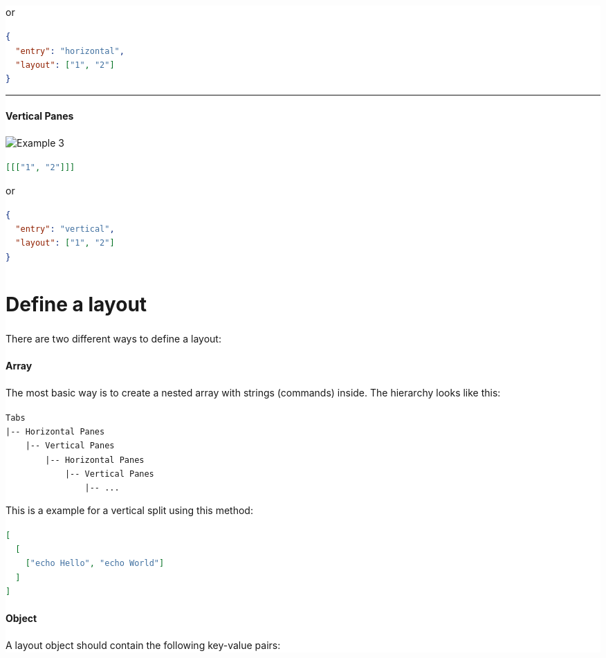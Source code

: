 ```json
```
or
```json
{
  "entry": "horizontal",
  "layout": ["1", "2"]
}
```
---
#### Vertical Panes
![Example 3](https://cdn.rawgit.com/timolins/hyperlayout/f84d20382116fde4866b46e18180a446dc94d1dd/assets/example3.svg)
```json
[[["1", "2"]]]
```
or
```json
{
  "entry": "vertical",
  "layout": ["1", "2"]
}
```

# Define a layout
There are two different ways to define a layout:

#### Array
The most basic way is to create a nested array with strings (commands) inside. The hierarchy looks like this:


```
Tabs
|-- Horizontal Panes
    |-- Vertical Panes
        |-- Horizontal Panes
            |-- Vertical Panes
                |-- ...
```


This is a example for a vertical split using this method:
```json
[
  [
    ["echo Hello", "echo World"]
  ]
]
```

#### Object
A layout object should contain the following key-value pairs:
